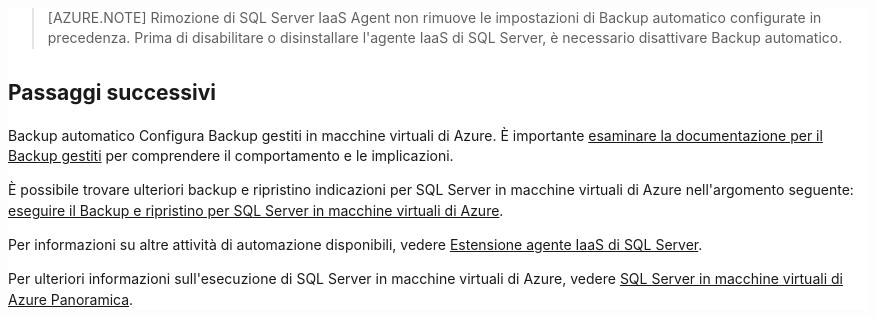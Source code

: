 >[AZURE.NOTE] Rimozione di SQL Server IaaS Agent non rimuove le impostazioni di Backup automatico configurate in precedenza. Prima di disabilitare o disinstallare l'agente IaaS di SQL Server, è necessario disattivare Backup automatico.

## <a name="next-steps"></a>Passaggi successivi

Backup automatico Configura Backup gestiti in macchine virtuali di Azure. È importante [esaminare la documentazione per il Backup gestiti](https://msdn.microsoft.com/library/dn449496.aspx) per comprendere il comportamento e le implicazioni.

È possibile trovare ulteriori backup e ripristino indicazioni per SQL Server in macchine virtuali di Azure nell'argomento seguente: [eseguire il Backup e ripristino per SQL Server in macchine virtuali di Azure](virtual-machines-windows-sql-backup-recovery.md).

Per informazioni su altre attività di automazione disponibili, vedere [Estensione agente IaaS di SQL Server](virtual-machines-windows-sql-server-agent-extension.md).

Per ulteriori informazioni sull'esecuzione di SQL Server in macchine virtuali di Azure, vedere [SQL Server in macchine virtuali di Azure Panoramica](virtual-machines-windows-sql-server-iaas-overview.md).
